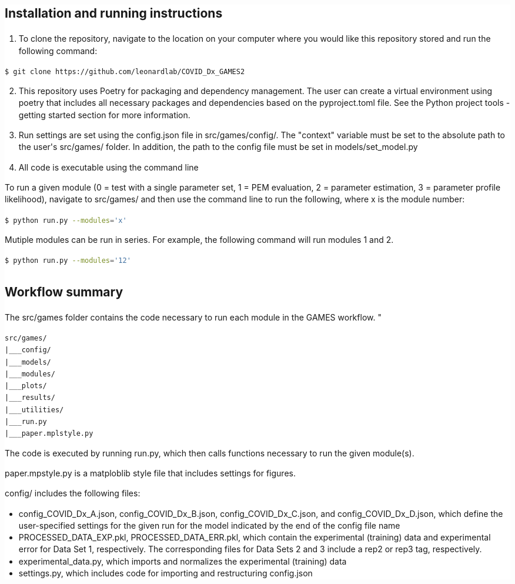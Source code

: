 ## Installation and running instructions

1. To clone the repository, navigate to the location on your computer where you would like this repository stored and run the following command:

```bash
$ git clone https://github.com/leonardlab/COVID_Dx_GAMES2
```

2. This repository uses Poetry for packaging and dependency management. The user can create a virtual environment using poetry that includes all necessary packages and dependencies based on the pyproject.toml file. See the Python project tools - getting started section for more information.

3. Run settings are set using the config.json file in src/games/config/. The "context" variable must be set to the absolute path to the user's src/games/ folder.  In addition, the path to the config file must be set in models/set_model.py
 
4. All code is executable using the command line

To run a given module (0 = test with a single parameter set, 1 = PEM evaluation, 2 = parameter estimation, 3 = parameter profile likelihood), navigate to src/games/ and then use the command line to run the following, where x is the module number: 

```bash
$ python run.py --modules='x' 
```

Mutiple modules can be run in series. For example, the following command will run modules 1 and 2.  

```bash
$ python run.py --modules='12' 
```

## Workflow summary

The src/games folder contains the code necessary to run each module in the GAMES workflow. "

```
src/games/
|___config/
|___models/
|___modules/
|___plots/
|___results/
|___utilities/
|___run.py
|___paper.mplstyle.py
```

The code is executed by running run.py, which then calls functions necessary to run the given module(s). 

paper.mpstyle.py is a matploblib style file that includes settings for figures. 

config/ includes the following files:
- config_COVID_Dx_A.json, config_COVID_Dx_B.json, config_COVID_Dx_C.json, and config_COVID_Dx_D.json, which define the user-specified settings for the given run for the model indicated by the end of the config file name
- PROCESSED_DATA_EXP.pkl, PROCESSED_DATA_ERR.pkl, which contain the experimental (training) data and experimental error for Data Set 1, respectively. The corresponding files for Data Sets 2 and 3 include a rep2 or rep3 tag, respectively.
- experimental_data.py, which imports and normalizes the experimental (training) data
- settings.py, which includes code for importing and restructuring config.json 

